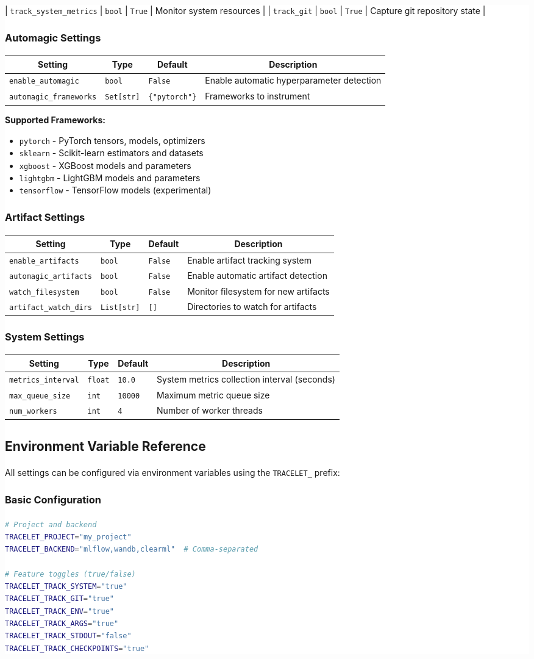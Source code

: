 | `track_system_metrics` | `bool`      | `True`  | Monitor system resources             |
| `track_git`            | `bool`      | `True`  | Capture git repository state         |

### Automagic Settings

| Setting                | Type       | Default       | Description                               |
| ---------------------- | ---------- | ------------- | ----------------------------------------- |
| `enable_automagic`     | `bool`     | `False`       | Enable automatic hyperparameter detection |
| `automagic_frameworks` | `Set[str]` | `{"pytorch"}` | Frameworks to instrument                  |

**Supported Frameworks:**

- `pytorch` - PyTorch tensors, models, optimizers
- `sklearn` - Scikit-learn estimators and datasets
- `xgboost` - XGBoost models and parameters
- `lightgbm` - LightGBM models and parameters
- `tensorflow` - TensorFlow models (experimental)

### Artifact Settings

| Setting               | Type        | Default | Description                          |
| --------------------- | ----------- | ------- | ------------------------------------ |
| `enable_artifacts`    | `bool`      | `False` | Enable artifact tracking system      |
| `automagic_artifacts` | `bool`      | `False` | Enable automatic artifact detection  |
| `watch_filesystem`    | `bool`      | `False` | Monitor filesystem for new artifacts |
| `artifact_watch_dirs` | `List[str]` | `[]`    | Directories to watch for artifacts   |

### System Settings

| Setting            | Type    | Default | Description                                  |
| ------------------ | ------- | ------- | -------------------------------------------- |
| `metrics_interval` | `float` | `10.0`  | System metrics collection interval (seconds) |
| `max_queue_size`   | `int`   | `10000` | Maximum metric queue size                    |
| `num_workers`      | `int`   | `4`     | Number of worker threads                     |

## Environment Variable Reference

All settings can be configured via environment variables using the `TRACELET_` prefix:

### Basic Configuration

```bash
# Project and backend
TRACELET_PROJECT="my_project"
TRACELET_BACKEND="mlflow,wandb,clearml"  # Comma-separated

# Feature toggles (true/false)
TRACELET_TRACK_SYSTEM="true"
TRACELET_TRACK_GIT="true"
TRACELET_TRACK_ENV="true"
TRACELET_TRACK_ARGS="true"
TRACELET_TRACK_STDOUT="false"
TRACELET_TRACK_CHECKPOINTS="true"
```
